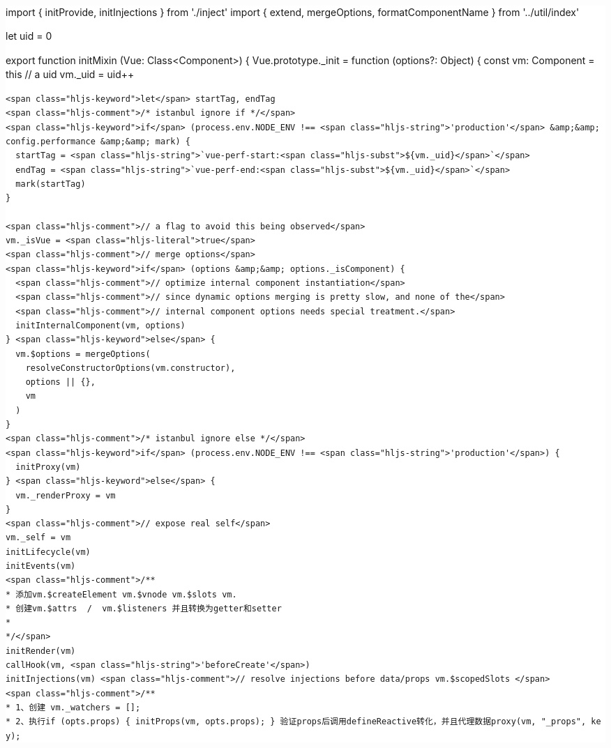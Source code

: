 <span class="hljs-keyword">import</span> { initProvide, initInjections } <span class="hljs-keyword">from</span> <span class="hljs-string">'./inject'</span>
<span class="hljs-keyword">import</span> { extend, mergeOptions, formatComponentName } <span class="hljs-keyword">from</span> <span class="hljs-string">'../util/index'</span>

<span class="hljs-keyword">let</span> uid = <span class="hljs-number">0</span>

<span class="hljs-keyword">export</span> <span class="hljs-function"><span class="hljs-keyword">function</span> <span class="hljs-title">initMixin</span> (<span class="hljs-params">Vue: Class&lt;Component&gt;</span>) </span>{
  Vue.prototype._init = <span class="hljs-function"><span class="hljs-keyword">function</span> (<span class="hljs-params">options?: Object</span>) </span>{
    <span class="hljs-keyword">const</span> vm: Component = <span class="hljs-keyword">this</span>
    <span class="hljs-comment">// a uid</span>
    vm._uid = uid++

    <span class="hljs-keyword">let</span> startTag, endTag
    <span class="hljs-comment">/* istanbul ignore if */</span>
    <span class="hljs-keyword">if</span> (process.env.NODE_ENV !== <span class="hljs-string">'production'</span> &amp;&amp; config.performance &amp;&amp; mark) {
      startTag = <span class="hljs-string">`vue-perf-start:<span class="hljs-subst">${vm._uid}</span>`</span>
      endTag = <span class="hljs-string">`vue-perf-end:<span class="hljs-subst">${vm._uid}</span>`</span>
      mark(startTag)
    }

    <span class="hljs-comment">// a flag to avoid this being observed</span>
    vm._isVue = <span class="hljs-literal">true</span>
    <span class="hljs-comment">// merge options</span>
    <span class="hljs-keyword">if</span> (options &amp;&amp; options._isComponent) {
      <span class="hljs-comment">// optimize internal component instantiation</span>
      <span class="hljs-comment">// since dynamic options merging is pretty slow, and none of the</span>
      <span class="hljs-comment">// internal component options needs special treatment.</span>
      initInternalComponent(vm, options)
    } <span class="hljs-keyword">else</span> {
      vm.$options = mergeOptions(
        resolveConstructorOptions(vm.constructor),
        options || {},
        vm
      )
    }
    <span class="hljs-comment">/* istanbul ignore else */</span>
    <span class="hljs-keyword">if</span> (process.env.NODE_ENV !== <span class="hljs-string">'production'</span>) {
      initProxy(vm)
    } <span class="hljs-keyword">else</span> {
      vm._renderProxy = vm
    }
    <span class="hljs-comment">// expose real self</span>
    vm._self = vm
    initLifecycle(vm)
    initEvents(vm)
    <span class="hljs-comment">/**
    * 添加vm.$createElement vm.$vnode vm.$slots vm.
    * 创建vm.$attrs  /  vm.$listeners 并且转换为getter和setter
    * 
    */</span>
    initRender(vm)
    callHook(vm, <span class="hljs-string">'beforeCreate'</span>)
    initInjections(vm) <span class="hljs-comment">// resolve injections before data/props vm.$scopedSlots </span>
    <span class="hljs-comment">/**
    * 1、创建 vm._watchers = [];
    * 2、执行if (opts.props) { initProps(vm, opts.props); } 验证props后调用defineReactive转化，并且代理数据proxy(vm, "_props", key);